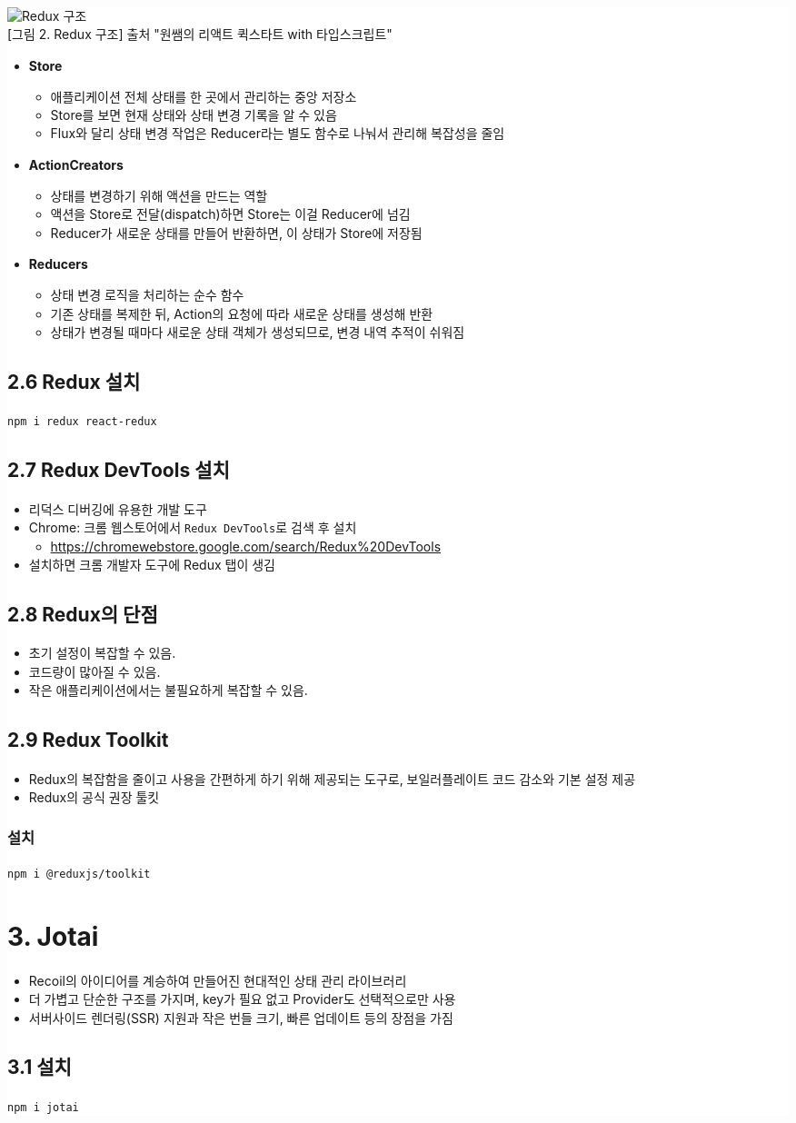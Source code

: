 ![Redux 구조](https://raw.githubusercontent.com/FEBC-13/React/refs/heads/main/images/redux-won.png)  
[그림 2. Redux 구조] 출처 "원쌤의 리액트 퀵스타트 with 타입스크립트"

* **Store**
  - 애플리케이션 전체 상태를 한 곳에서 관리하는 중앙 저장소
  - Store를 보면 현재 상태와 상태 변경 기록을 알 수 있음
  - Flux와 달리 상태 변경 작업은 Reducer라는 별도 함수로 나눠서 관리해 복잡성을 줄임

* **ActionCreators**
  - 상태를 변경하기 위해 액션을 만드는 역할
  - 액션을 Store로 전달(dispatch)하면 Store는 이걸 Reducer에 넘김
  - Reducer가 새로운 상태를 만들어 반환하면, 이 상태가 Store에 저장됨

* **Reducers**
  - 상태 변경 로직을 처리하는 순수 함수
  - 기존 상태를 복제한 뒤, Action의 요청에 따라 새로운 상태를 생성해 반환
  - 상태가 변경될 때마다 새로운 상태 객체가 생성되므로, 변경 내역 추적이 쉬워짐

## 2.6 Redux 설치
```sh
npm i redux react-redux
```

## 2.7 Redux DevTools 설치
* 리덕스 디버깅에 유용한 개발 도구
* Chrome: 크롬 웹스토어에서 `Redux DevTools`로 검색 후 설치
  - <https://chromewebstore.google.com/search/Redux%20DevTools>
* 설치하면 크롬 개발자 도구에 Redux 탭이 생김

## 2.8 Redux의 단점
- 초기 설정이 복잡할 수 있음.
- 코드량이 많아질 수 있음.
- 작은 애플리케이션에서는 불필요하게 복잡할 수 있음.

## 2.9 Redux Toolkit
* Redux의 복잡함을 줄이고 사용을 간편하게 하기 위해 제공되는 도구로, 보일러플레이트 코드 감소와 기본 설정 제공
* Redux의 공식 권장 툴킷

### 설치
```sh
npm i @reduxjs/toolkit
```

# 3. Jotai
* Recoil의 아이디어를 계승하여 만들어진 현대적인 상태 관리 라이브러리
* 더 가볍고 단순한 구조를 가지며, key가 필요 없고 Provider도 선택적으로만 사용
* 서버사이드 렌더링(SSR) 지원과 작은 번들 크기, 빠른 업데이트 등의 장점을 가짐

## 3.1 설치
```sh
npm i jotai
```
